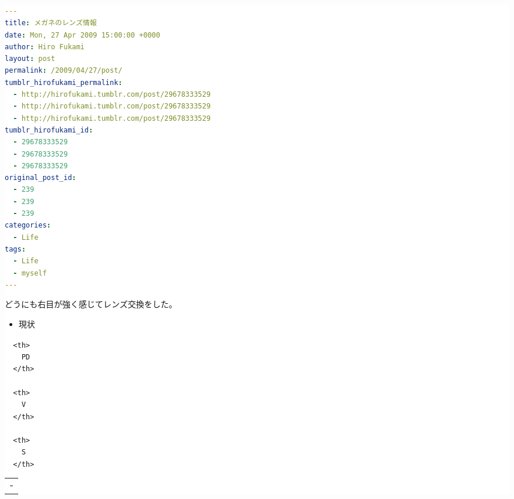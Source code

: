 ```yaml
---
title: メガネのレンズ情報
date: Mon, 27 Apr 2009 15:00:00 +0000
author: Hiro Fukami
layout: post
permalink: /2009/04/27/post/
tumblr_hirofukami_permalink:
  - http://hirofukami.tumblr.com/post/29678333529
  - http://hirofukami.tumblr.com/post/29678333529
  - http://hirofukami.tumblr.com/post/29678333529
tumblr_hirofukami_id:
  - 29678333529
  - 29678333529
  - 29678333529
original_post_id:
  - 239
  - 239
  - 239
categories:
  - Life
tags:
  - Life
  - myself
---
```

<div class="section">
  <p>
    どうにも右目が強く感じてレンズ交換をした。
  </p>
  
  <ul>
    <li>
      現状
    </li>
  </ul>
  
  <table>
    <tr>
      <td>
        -
      </td>
      
      <th>
        PD
      </th>
      
      <th>
        V
      </th>
      
      <th>
        S
      </th>
      
